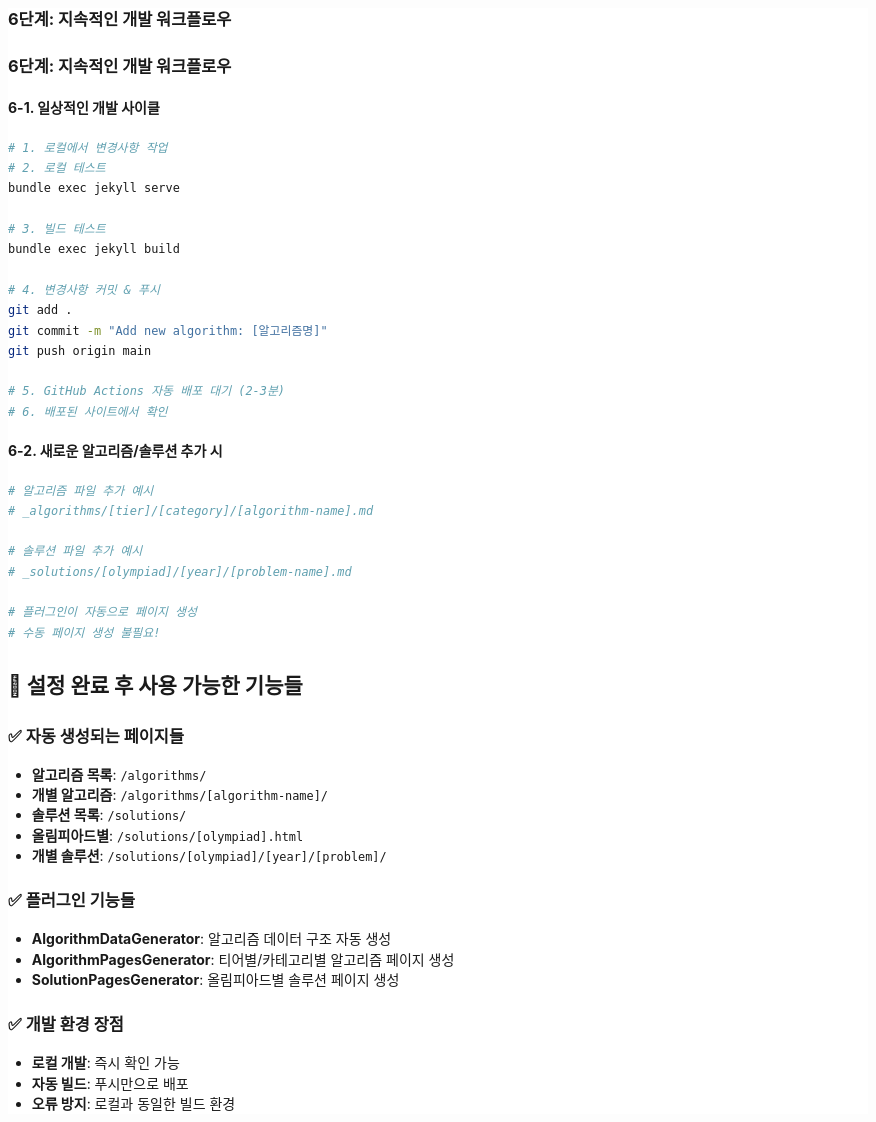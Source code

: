 ### 6단계: 지속적인 개발 워크플로우

### 6단계: 지속적인 개발 워크플로우

#### 6-1. 일상적인 개발 사이클
```bash
# 1. 로컬에서 변경사항 작업
# 2. 로컬 테스트
bundle exec jekyll serve

# 3. 빌드 테스트
bundle exec jekyll build

# 4. 변경사항 커밋 & 푸시
git add .
git commit -m "Add new algorithm: [알고리즘명]"
git push origin main

# 5. GitHub Actions 자동 배포 대기 (2-3분)
# 6. 배포된 사이트에서 확인
```

#### 6-2. 새로운 알고리즘/솔루션 추가 시
```bash
# 알고리즘 파일 추가 예시
# _algorithms/[tier]/[category]/[algorithm-name].md

# 솔루션 파일 추가 예시  
# _solutions/[olympiad]/[year]/[problem-name].md

# 플러그인이 자동으로 페이지 생성
# 수동 페이지 생성 불필요!
```

## 🎁 **설정 완료 후 사용 가능한 기능들**

### ✅ **자동 생성되는 페이지들**
- **알고리즘 목록**: `/algorithms/`
- **개별 알고리즘**: `/algorithms/[algorithm-name]/`
- **솔루션 목록**: `/solutions/`
- **올림피아드별**: `/solutions/[olympiad].html`
- **개별 솔루션**: `/solutions/[olympiad]/[year]/[problem]/`

### ✅ **플러그인 기능들**
- **AlgorithmDataGenerator**: 알고리즘 데이터 구조 자동 생성
- **AlgorithmPagesGenerator**: 티어별/카테고리별 알고리즘 페이지 생성
- **SolutionPagesGenerator**: 올림피아드별 솔루션 페이지 생성

### ✅ **개발 환경 장점**
- **로컬 개발**: 즉시 확인 가능
- **자동 빌드**: 푸시만으로 배포
- **오류 방지**: 로컬과 동일한 빌드 환경
